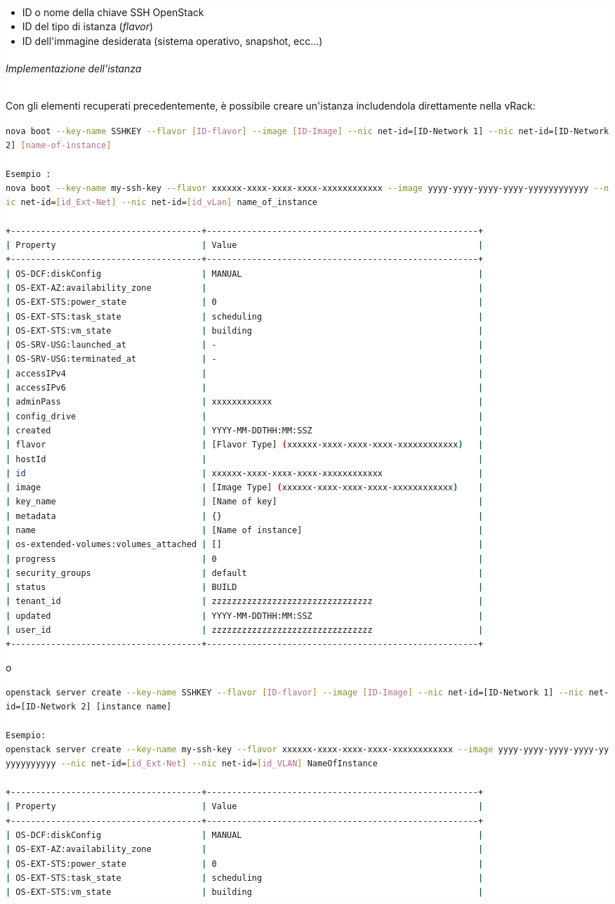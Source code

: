 - ID o nome della chiave SSH OpenStack
- ID del tipo di istanza (*flavor*)
- ID dell'immagine desiderata (sistema operativo, snapshot, ecc...)

###### Implementazione dell'istanza

Con gli elementi recuperati precedentemente, è possibile creare un'istanza includendola direttamente nella vRack:

```bash
nova boot --key-name SSHKEY --flavor [ID-flavor] --image [ID-Image] --nic net-id=[ID-Network 1] --nic net-id=[ID-Network 2] [name-of-instance]

Esempio :
nova boot --key-name my-ssh-key --flavor xxxxxx-xxxx-xxxx-xxxx-xxxxxxxxxxxx --image yyyy-yyyy-yyyy-yyyy-yyyyyyyyyyyy --nic net-id=[id_Ext-Net] --nic net-id=[id_vLan] name_of_instance

+--------------------------------------+------------------------------------------------------+
| Property                             | Value                                                |
+--------------------------------------+------------------------------------------------------+
| OS-DCF:diskConfig                    | MANUAL                                               |
| OS-EXT-AZ:availability_zone          |                                                      |
| OS-EXT-STS:power_state               | 0                                                    |
| OS-EXT-STS:task_state                | scheduling                                           |
| OS-EXT-STS:vm_state                  | building                                             |
| OS-SRV-USG:launched_at               | -                                                    |
| OS-SRV-USG:terminated_at             | -                                                    |
| accessIPv4                           |                                                      |
| accessIPv6                           |                                                      |
| adminPass                            | xxxxxxxxxxxx                                         |
| config_drive                         |                                                      |
| created                              | YYYY-MM-DDTHH:MM:SSZ                                 |
| flavor                               | [Flavor Type] (xxxxxx-xxxx-xxxx-xxxx-xxxxxxxxxxxx)   |
| hostId                               |                                                      |
| id                                   | xxxxxx-xxxx-xxxx-xxxx-xxxxxxxxxxxx                   |
| image                                | [Image Type] (xxxxxx-xxxx-xxxx-xxxx-xxxxxxxxxxxx)    |
| key_name                             | [Name of key]                                        |
| metadata                             | {}                                                   |
| name                                 | [Name of instance]                                   |
| os-extended-volumes:volumes_attached | []                                                   |
| progress                             | 0                                                    |
| security_groups                      | default                                              |
| status                               | BUILD                                                |
| tenant_id                            | zzzzzzzzzzzzzzzzzzzzzzzzzzzzzzzz                     |
| updated                              | YYYY-MM-DDTHH:MM:SSZ                                 |
| user_id                              | zzzzzzzzzzzzzzzzzzzzzzzzzzzzzzzz                     |
+--------------------------------------+------------------------------------------------------+
```
o

```bash
openstack server create --key-name SSHKEY --flavor [ID-flavor] --image [ID-Image] --nic net-id=[ID-Network 1] --nic net-id=[ID-Network 2] [instance name]

Esempio:
openstack server create --key-name my-ssh-key --flavor xxxxxx-xxxx-xxxx-xxxx-xxxxxxxxxxxx --image yyyy-yyyy-yyyy-yyyy-yyyyyyyyyyyy --nic net-id=[id_Ext-Net] --nic net-id=[id_VLAN] NameOfInstance

+--------------------------------------+------------------------------------------------------+
| Property                             | Value                                                |
+--------------------------------------+------------------------------------------------------+
| OS-DCF:diskConfig                    | MANUAL                                               |
| OS-EXT-AZ:availability_zone          |                                                      |
| OS-EXT-STS:power_state               | 0                                                    |
| OS-EXT-STS:task_state                | scheduling                                           |
| OS-EXT-STS:vm_state                  | building                                             |
```
